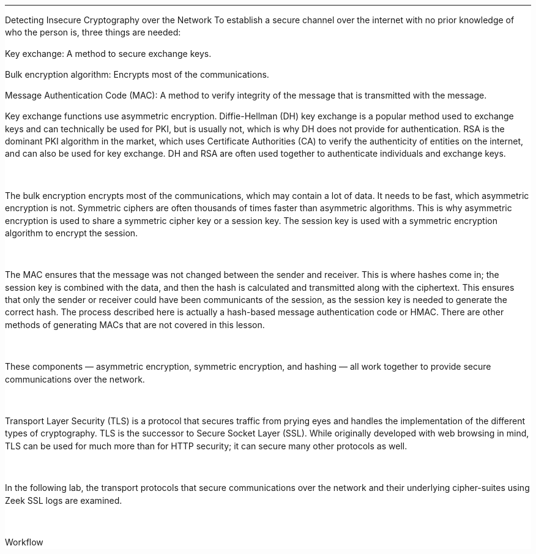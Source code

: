 
------------------------------------------

Detecting Insecure Cryptography over the Network
To establish a secure channel over the internet with no prior knowledge of who the person is, three things are needed:

Key exchange: A method to secure exchange keys.

Bulk encryption algorithm: Encrypts most of the communications.

Message Authentication Code (MAC): A method to verify integrity of the message that is transmitted with the message.

Key exchange functions use asymmetric encryption. Diffie-Hellman (DH) key exchange is a popular method used to exchange keys and can technically be used for PKI, but is usually not, which is why DH does not provide for authentication. RSA is the dominant PKI algorithm in the market, which uses Certificate Authorities (CA) to verify the authenticity of entities on the internet, and can also be used for key exchange. DH and RSA are often used together to authenticate individuals and exchange keys.

﻿

The bulk encryption encrypts most of the communications, which may contain a lot of data. It needs to be fast, which asymmetric encryption is not. Symmetric ciphers are often thousands of times faster than asymmetric algorithms. This is why asymmetric encryption is used to share a symmetric cipher key or a session key. The session key is used with a symmetric encryption algorithm to encrypt the session.

﻿

The MAC ensures that the message was not changed between the sender and receiver. This is where hashes come in; the session key is combined with the data, and then the hash is calculated and transmitted along with the ciphertext. This ensures that only the sender or receiver could have been communicants of the session, as the session key is needed to generate the correct hash. The process described here is actually a hash-based message authentication code or HMAC. There are other methods of generating MACs that are not covered in this lesson.

﻿

These components — asymmetric encryption, symmetric encryption, and hashing — all work together to provide secure communications over the network.

﻿

Transport Layer Security (TLS) is a protocol that secures traffic from prying eyes and handles the implementation of the different types of cryptography. TLS is the successor to Secure Socket Layer (SSL). While originally developed with web browsing in mind, TLS can be used for much more than for HTTP security; it can secure many other protocols as well.

﻿

In the following lab, the transport protocols that secure communications over the network and their underlying cipher-suites using Zeek SSL logs are examined.

﻿

Workflow
